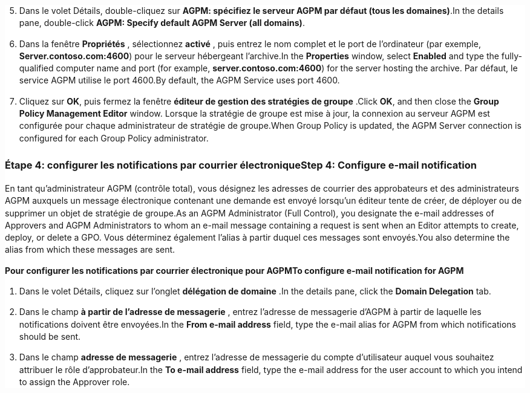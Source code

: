 5.  <span data-ttu-id="d2875-218">Dans le volet Détails, double-cliquez sur **AGPM: spécifiez le serveur AGPM par défaut (tous les domaines)**.</span><span class="sxs-lookup"><span data-stu-id="d2875-218">In the details pane, double-click **AGPM: Specify default AGPM Server (all domains)**.</span></span>

6.  <span data-ttu-id="d2875-219">Dans la fenêtre **Propriétés** , sélectionnez **activé** , puis entrez le nom complet et le port de l’ordinateur (par exemple, **Server.contoso.com:4600**) pour le serveur hébergeant l’archive.</span><span class="sxs-lookup"><span data-stu-id="d2875-219">In the **Properties** window, select **Enabled** and type the fully-qualified computer name and port (for example, **server.contoso.com:4600**) for the server hosting the archive.</span></span> <span data-ttu-id="d2875-220">Par défaut, le service AGPM utilise le port 4600.</span><span class="sxs-lookup"><span data-stu-id="d2875-220">By default, the AGPM Service uses port 4600.</span></span>

7.  <span data-ttu-id="d2875-221">Cliquez sur **OK**, puis fermez la fenêtre **éditeur de gestion des stratégies de groupe** .</span><span class="sxs-lookup"><span data-stu-id="d2875-221">Click **OK**, and then close the **Group Policy Management Editor** window.</span></span> <span data-ttu-id="d2875-222">Lorsque la stratégie de groupe est mise à jour, la connexion au serveur AGPM est configurée pour chaque administrateur de stratégie de groupe.</span><span class="sxs-lookup"><span data-stu-id="d2875-222">When Group Policy is updated, the AGPM Server connection is configured for each Group Policy administrator.</span></span>

### <a href="" id="bkmk-config4"></a><span data-ttu-id="d2875-223">Étape 4: configurer les notifications par courrier électronique</span><span class="sxs-lookup"><span data-stu-id="d2875-223">Step 4: Configure e-mail notification</span></span>

<span data-ttu-id="d2875-224">En tant qu’administrateur AGPM (contrôle total), vous désignez les adresses de courrier des approbateurs et des administrateurs AGPM auxquels un message électronique contenant une demande est envoyé lorsqu’un éditeur tente de créer, de déployer ou de supprimer un objet de stratégie de groupe.</span><span class="sxs-lookup"><span data-stu-id="d2875-224">As an AGPM Administrator (Full Control), you designate the e-mail addresses of Approvers and AGPM Administrators to whom an e-mail message containing a request is sent when an Editor attempts to create, deploy, or delete a GPO.</span></span> <span data-ttu-id="d2875-225">Vous déterminez également l’alias à partir duquel ces messages sont envoyés.</span><span class="sxs-lookup"><span data-stu-id="d2875-225">You also determine the alias from which these messages are sent.</span></span>

**<span data-ttu-id="d2875-226">Pour configurer les notifications par courrier électronique pour AGPM</span><span class="sxs-lookup"><span data-stu-id="d2875-226">To configure e-mail notification for AGPM</span></span>**

1.  <span data-ttu-id="d2875-227">Dans le volet Détails, cliquez sur l’onglet **délégation de domaine** .</span><span class="sxs-lookup"><span data-stu-id="d2875-227">In the details pane, click the **Domain Delegation** tab.</span></span>

2.  <span data-ttu-id="d2875-228">Dans le champ **à partir de l’adresse de messagerie** , entrez l’adresse de messagerie d’AGPM à partir de laquelle les notifications doivent être envoyées.</span><span class="sxs-lookup"><span data-stu-id="d2875-228">In the **From e-mail address** field, type the e-mail alias for AGPM from which notifications should be sent.</span></span>

3.  <span data-ttu-id="d2875-229">Dans le champ **adresse de messagerie** , entrez l’adresse de messagerie du compte d’utilisateur auquel vous souhaitez attribuer le rôle d’approbateur.</span><span class="sxs-lookup"><span data-stu-id="d2875-229">In the **To e-mail address** field, type the e-mail address for the user account to which you intend to assign the Approver role.</span></span>
